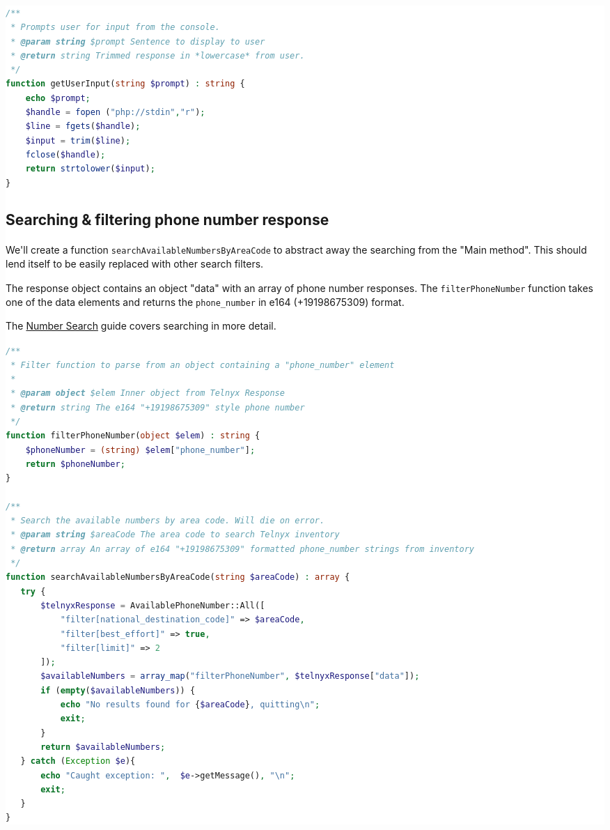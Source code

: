 ```php
/**
 * Prompts user for input from the console.
 * @param string $prompt Sentence to display to user
 * @return string Trimmed response in *lowercase* from user.
 */
function getUserInput(string $prompt) : string {
    echo $prompt;
    $handle = fopen ("php://stdin","r");
    $line = fgets($handle);
    $input = trim($line);
    fclose($handle);
    return strtolower($input);
}
```

## Searching & filtering phone number response

We'll create a function `searchAvailableNumbersByAreaCode` to abstract away the searching from the "Main method". This should lend itself to be easily replaced with other search filters.

The response object contains an object "data" with an array of phone number responses. The `filterPhoneNumber` function takes one of the data elements and returns the `phone_number` in e164 (+19198675309) format.

The [Number Search](docs/v2/numbers/quickstarts/number-search) guide covers searching in more detail.


```php
/**
 * Filter function to parse from an object containing a "phone_number" element
 *
 * @param object $elem Inner object from Telnyx Response
 * @return string The e164 "+19198675309" style phone number
 */
function filterPhoneNumber(object $elem) : string {
    $phoneNumber = (string) $elem["phone_number"];
    return $phoneNumber;
}

/**
 * Search the available numbers by area code. Will die on error.
 * @param string $areaCode The area code to search Telnyx inventory
 * @return array An array of e164 "+19198675309" formatted phone_number strings from inventory
 */
function searchAvailableNumbersByAreaCode(string $areaCode) : array {
   try {
       $telnyxResponse = AvailablePhoneNumber::All([
           "filter[national_destination_code]" => $areaCode,
           "filter[best_effort]" => true,
           "filter[limit]" => 2
       ]);
       $availableNumbers = array_map("filterPhoneNumber", $telnyxResponse["data"]);
       if (empty($availableNumbers)) {
           echo "No results found for {$areaCode}, quitting\n";
           exit;
       }
       return $availableNumbers;
   } catch (Exception $e){
       echo "Caught exception: ",  $e->getMessage(), "\n";
       exit;
   }
}
```
